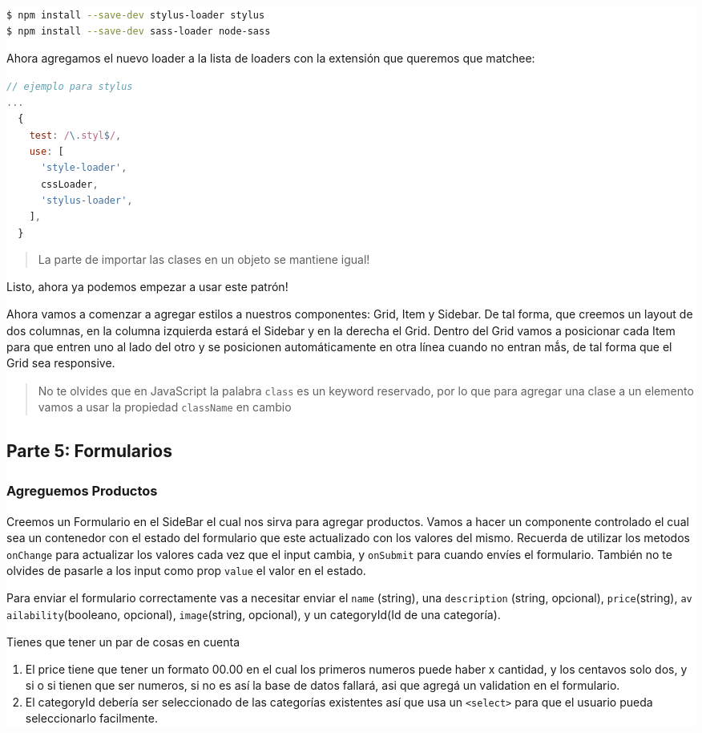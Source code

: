 ```bash
$ npm install --save-dev stylus-loader stylus
$ npm install --save-dev sass-loader node-sass
```

Ahora agregamos el nuevo loader a la lista de loaders con la extensión que queremos que matchee:

```javascript
// ejemplo para stylus
...
  {
    test: /\.styl$/,
    use: [
      'style-loader',
      cssLoader,
      'stylus-loader',
    ],
  }
```

> La parte de importar las clases en un objeto se mantiene igual!


Listo, ahora ya podemos empezar a usar este patrón!

Ahora vamos a comenzar a agregar estilos a nuestros componentes: Grid, Item y Sidebar. De tal forma, que creemos un layout de dos columnas, en la columna izquierda estará el Sidebar y en la derecha el Grid.
Dentro del Grid vamos a posicionar cada Item para que entren uno al lado del otro y se posicionen automáticamente en otra línea cuando no entran mǻs, de tal forma que el Grid sea responsive.

> No te olvides que en JavaScript la palabra `class` es un keyword reservado, por lo que para agregar una clase a un elemento vamos a usar la propiedad `className` en cambio

## Parte 5: Formularios

### Agreguemos Productos

Creemos un Formulario en el SideBar el cual nos sirva para agregar productos. Vamos a hacer un componente controlado el cual sea un contenedor con el estado del formulario que este actualizado con los valores del mismo. Recuerda de utilizar los metodos `onChange` para actualizar los valores cada vez que el input cambia, y `onSubmit` para cuando envíes el formulario. También no te olvides de pasarle a los input como prop `value` el valor en el estado. 

Para enviar el formulario correctamente vas a necesitar enviar el `name` (string), una `description` (string, opcional), `price`(string), `availability`(booleano, opcional), `image`(string, opcional), y un categoryId(Id de una categoría).

Tienes que tener un par de cosas en cuenta

1. El price tiene que tener un formato 00.00 en el cual los primeros numeros puede haber x cantidad, y los centavos solo dos, y si o si tienen que ser numeros, si no es así la base de datos fallará, asi que agregá un validation en el formulario.
1. El categoryId debería ser seleccionado de las categorías existentes así que usa un `<select>` para que el usuario pueda seleccionarlo facilmente.
